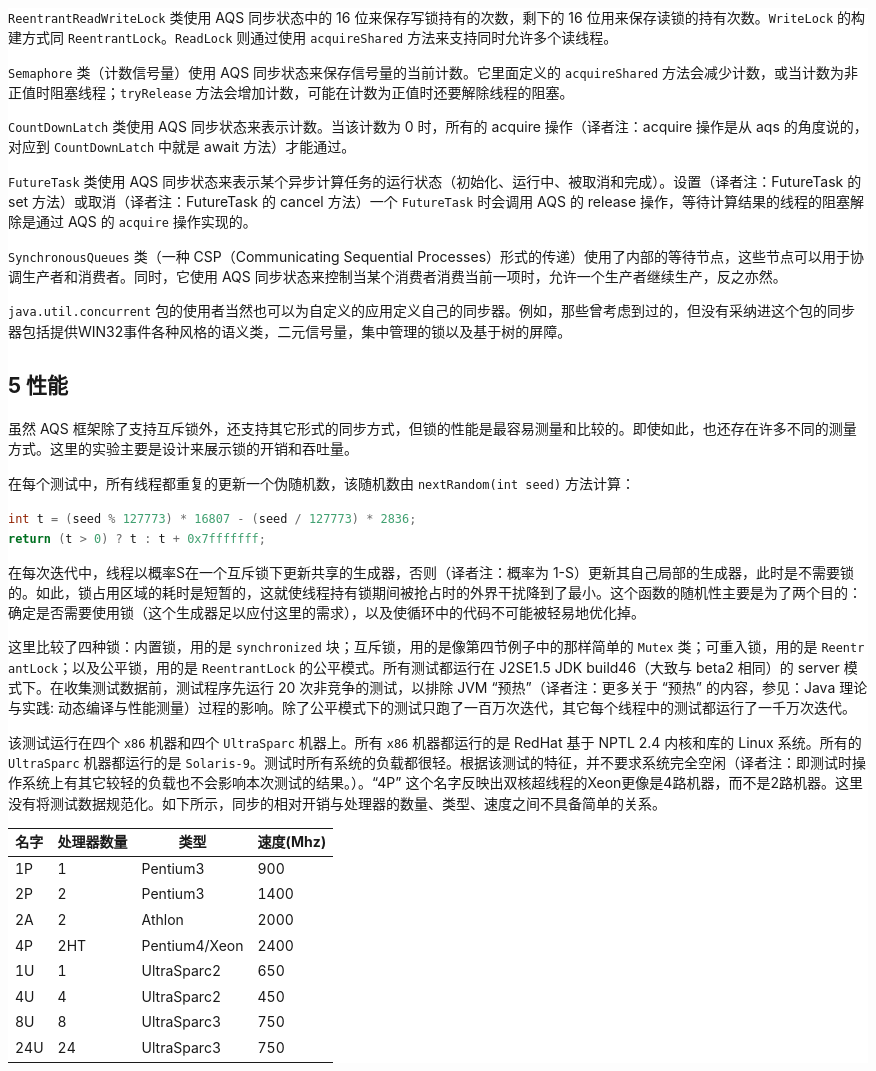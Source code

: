 `ReentrantReadWriteLock` 类使用 AQS 同步状态中的 16 位来保存写锁持有的次数，剩下的 16 位用来保存读锁的持有次数。`WriteLock` 的构建方式同 `ReentrantLock`。`ReadLock` 则通过使用 `acquireShared` 方法来支持同时允许多个读线程。

`Semaphore` 类（计数信号量）使用 AQS 同步状态来保存信号量的当前计数。它里面定义的 `acquireShared` 方法会减少计数，或当计数为非正值时阻塞线程；`tryRelease` 方法会增加计数，可能在计数为正值时还要解除线程的阻塞。

`CountDownLatch` 类使用 AQS 同步状态来表示计数。当该计数为 0 时，所有的 acquire 操作（译者注：acquire 操作是从 aqs 的角度说的，对应到 `CountDownLatch` 中就是 await 方法）才能通过。

`FutureTask` 类使用 AQS 同步状态来表示某个异步计算任务的运行状态（初始化、运行中、被取消和完成）。设置（译者注：FutureTask 的 set 方法）或取消（译者注：FutureTask 的 cancel 方法）一个 `FutureTask` 时会调用 AQS 的 release 操作，等待计算结果的线程的阻塞解除是通过 AQS 的 `acquire` 操作实现的。

`SynchronousQueues` 类（一种 CSP（Communicating Sequential Processes）形式的传递）使用了内部的等待节点，这些节点可以用于协调生产者和消费者。同时，它使用 AQS 同步状态来控制当某个消费者消费当前一项时，允许一个生产者继续生产，反之亦然。

`java.util.concurrent` 包的使用者当然也可以为自定义的应用定义自己的同步器。例如，那些曾考虑到过的，但没有采纳进这个包的同步器包括提供WIN32事件各种风格的语义类，二元信号量，集中管理的锁以及基于树的屏障。

## 5 性能

虽然 AQS 框架除了支持互斥锁外，还支持其它形式的同步方式，但锁的性能是最容易测量和比较的。即使如此，也还存在许多不同的测量方式。这里的实验主要是设计来展示锁的开销和吞吐量。

在每个测试中，所有线程都重复的更新一个伪随机数，该随机数由 `nextRandom(int seed)` 方法计算：

```java
int t = (seed % 127773) * 16807 - (seed / 127773) * 2836;
return (t > 0) ? t : t + 0x7fffffff;
```

在每次迭代中，线程以概率S在一个互斥锁下更新共享的生成器，否则（译者注：概率为 1-S）更新其自己局部的生成器，此时是不需要锁的。如此，锁占用区域的耗时是短暂的，这就使线程持有锁期间被抢占时的外界干扰降到了最小。这个函数的随机性主要是为了两个目的：确定是否需要使用锁（这个生成器足以应付这里的需求），以及使循环中的代码不可能被轻易地优化掉。

这里比较了四种锁：内置锁，用的是 `synchronized` 块；互斥锁，用的是像第四节例子中的那样简单的 `Mutex` 类；可重入锁，用的是 `ReentrantLock`；以及公平锁，用的是 `ReentrantLock` 的公平模式。所有测试都运行在 J2SE1.5 JDK build46（大致与 beta2 相同）的 server 模式下。在收集测试数据前，测试程序先运行 20 次非竞争的测试，以排除 JVM “预热”（译者注：更多关于 “预热” 的内容，参见：Java 理论与实践: 动态编译与性能测量）过程的影响。除了公平模式下的测试只跑了一百万次迭代，其它每个线程中的测试都运行了一千万次迭代。

该测试运行在四个 `x86` 机器和四个 `UltraSparc` 机器上。所有 `x86` 机器都运行的是 RedHat 基于 NPTL 2.4 内核和库的 Linux 系统。所有的 `UltraSparc` 机器都运行的是 `Solaris-9`。测试时所有系统的负载都很轻。根据该测试的特征，并不要求系统完全空闲（译者注：即测试时操作系统上有其它较轻的负载也不会影响本次测试的结果。）。“4P” 这个名字反映出双核超线程的Xeon更像是4路机器，而不是2路机器。这里没有将测试数据规范化。如下所示，同步的相对开销与处理器的数量、类型、速度之间不具备简单的关系。

| 名字 | 处理器数量 | 类型 | 速度(Mhz) |
|-----|-----------|-----|-----------|
| 1P | 1| Pentium3| 900 |
| 2P| 2| Pentium3| 1400 |
| 2A| 2| Athlon| 2000 |
| 4P| 2HT| Pentium4/Xeon| 2400 |
| 1U| 1| UltraSparc2| 650 |
| 4U| 4| UltraSparc2| 450 |
| 8U| 8| UltraSparc3| 750 |
| 24U| 24| UltraSparc3| 750 |
